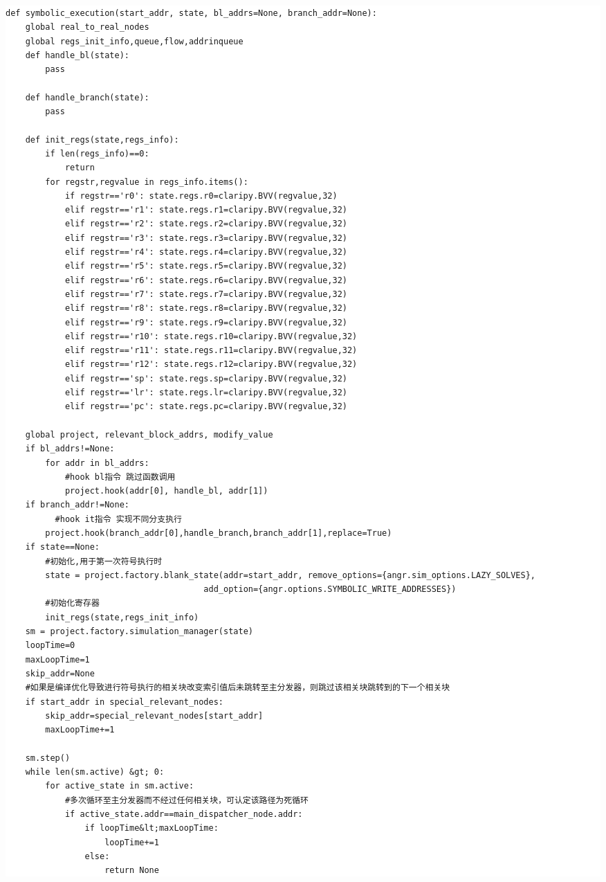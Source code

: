```
def symbolic_execution(start_addr, state, bl_addrs=None, branch_addr=None):
    global real_to_real_nodes
    global regs_init_info,queue,flow,addrinqueue
    def handle_bl(state):
        pass

    def handle_branch(state):
        pass

    def init_regs(state,regs_info):
        if len(regs_info)==0:
            return
        for regstr,regvalue in regs_info.items():
            if regstr=='r0': state.regs.r0=claripy.BVV(regvalue,32)
            elif regstr=='r1': state.regs.r1=claripy.BVV(regvalue,32)
            elif regstr=='r2': state.regs.r2=claripy.BVV(regvalue,32)
            elif regstr=='r3': state.regs.r3=claripy.BVV(regvalue,32)
            elif regstr=='r4': state.regs.r4=claripy.BVV(regvalue,32)
            elif regstr=='r5': state.regs.r5=claripy.BVV(regvalue,32)
            elif regstr=='r6': state.regs.r6=claripy.BVV(regvalue,32)
            elif regstr=='r7': state.regs.r7=claripy.BVV(regvalue,32)
            elif regstr=='r8': state.regs.r8=claripy.BVV(regvalue,32)
            elif regstr=='r9': state.regs.r9=claripy.BVV(regvalue,32)
            elif regstr=='r10': state.regs.r10=claripy.BVV(regvalue,32)
            elif regstr=='r11': state.regs.r11=claripy.BVV(regvalue,32)
            elif regstr=='r12': state.regs.r12=claripy.BVV(regvalue,32)
            elif regstr=='sp': state.regs.sp=claripy.BVV(regvalue,32)
            elif regstr=='lr': state.regs.lr=claripy.BVV(regvalue,32)
            elif regstr=='pc': state.regs.pc=claripy.BVV(regvalue,32)

    global project, relevant_block_addrs, modify_value
    if bl_addrs!=None:
        for addr in bl_addrs:
            #hook bl指令 跳过函数调用
            project.hook(addr[0], handle_bl, addr[1])
    if branch_addr!=None:
          #hook it指令 实现不同分支执行
        project.hook(branch_addr[0],handle_branch,branch_addr[1],replace=True)
    if state==None:
        #初始化,用于第一次符号执行时
        state = project.factory.blank_state(addr=start_addr, remove_options={angr.sim_options.LAZY_SOLVES},
                                        add_option={angr.options.SYMBOLIC_WRITE_ADDRESSES})
        #初始化寄存器
        init_regs(state,regs_init_info)
    sm = project.factory.simulation_manager(state)
    loopTime=0
    maxLoopTime=1
    skip_addr=None
    #如果是编译优化导致进行符号执行的相关块改变索引值后未跳转至主分发器，则跳过该相关块跳转到的下一个相关块
    if start_addr in special_relevant_nodes:
        skip_addr=special_relevant_nodes[start_addr]
        maxLoopTime+=1

    sm.step()
    while len(sm.active) &gt; 0:
        for active_state in sm.active:
            #多次循环至主分发器而不经过任何相关块，可认定该路径为死循环
            if active_state.addr==main_dispatcher_node.addr:
                if loopTime&lt;maxLoopTime:
                    loopTime+=1
                else:
                    return None
```